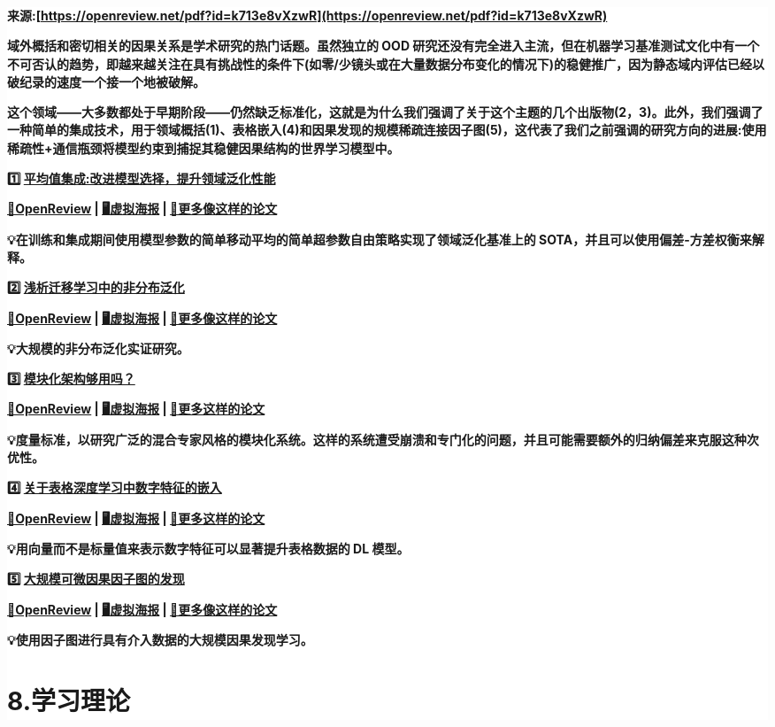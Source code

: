 **来源:[https://openreview.net/pdf?id=k713e8vXzwR](https://openreview.net/pdf?id=k713e8vXzwR)**

**域外概括和密切相关的因果关系是学术研究的热门话题。虽然独立的 OOD 研究还没有完全进入主流，但在机器学习基准测试文化中有一个不可否认的趋势，即越来越关注在具有挑战性的条件下(如零/少镜头或在大量数据分布变化的情况下)的稳健推广，因为静态域内评估已经以破纪录的速度一个接一个地被破解。**

**这个领域——大多数都处于早期阶段——仍然缺乏标准化，这就是为什么我们强调了关于这个主题的几个出版物(2，3)。此外，我们强调了一种简单的集成技术，用于领域概括(1)、表格嵌入(4)和因果发现的规模稀疏连接因子图(5)，这代表了我们之前强调的研究方向的进展:使用稀疏性+通信瓶颈将模型约束到捕捉其稳健因果结构的世界学习模型中。**

****1️⃣** [**平均值集成:改进模型选择，提升领域泛化性能**](https://search.zeta-alpha.com/?doc_ids=16a7f295b4b749dc504015c8c15eb8fbc2200d32)**

**[🔗OpenReview](https://openreview.net/forum?id=peZSbfNnBp4) | [🖥虚拟海报](https://neurips.cc/virtual/2022/poster/54128) | [🔎更多像这样的论文](https://search.zeta-alpha.com/?retrieval_method=keyword&retrieval_unit=document&d=c&sort_by=relevance&with_code=false&doc_sources=Advances+in+Neural+Information+Processing+Systems&dr=2022-01-01T00%3A00%3A00%2C2022-12-31T23%3A59%3A59&similar_to=CO_2510871)**

**💡在训练和集成期间使用模型参数的简单移动平均的简单超参数自由策略实现了领域泛化基准上的 SOTA，并且可以使用偏差-方差权衡来解释。**

****2️⃣** [**浅析迁移学习中的非分布泛化**](https://search.zeta-alpha.com/?doc_ids=3936e2462ac9102c82c25130275aa1b9de05356a)**

**[🔗OpenReview](https://openreview.net/forum?id=57Ryl7lLD4h) | [🖥虚拟海报](https://neurips.cc/virtual/2022/poster/53190) | [🔎更多像这样的论文](https://search.zeta-alpha.com/?retrieval_method=keyword&retrieval_unit=document&d=c&sort_by=relevance&with_code=false&doc_sources=Advances+in+Neural+Information+Processing+Systems&dr=2022-01-01T00%3A00%3A00%2C2022-12-31T23%3A59%3A59&similar_to=CO_3426749)**

**💡大规模的非分布泛化实证研究。**

****3️⃣** [**模块化架构够用吗？**](https://search.zeta-alpha.com/documents/46aced9f023c556db7d736e4f7def9796da422cb_0)**

**[🔗OpenReview](https://openreview.net/forum?id=3-3XMModtrx) | [🖥虚拟海报](https://neurips.cc/virtual/2022/poster/54964) | [🔎更多这样的论文](https://search.zeta-alpha.com/?retrieval_method=keyword&retrieval_unit=document&d=c&sort_by=relevance&with_code=false&doc_sources=Advances+in+Neural+Information+Processing+Systems&dr=2022-01-01T00%3A00%3A00%2C2022-12-31T23%3A59%3A59&similar_to=CO_3580913)**

**💡度量标准，以研究广泛的混合专家风格的模块化系统。这样的系统遭受崩溃和专门化的问题，并且可能需要额外的归纳偏差来克服这种次优性。**

****4️⃣** [**关于表格深度学习中数字特征的嵌入**](https://search.zeta-alpha.com/?doc_ids=98cf2f098458e82561d113e7e5bef98964c0e3ea)**

**[🔗OpenReview](https://openreview.net/forum?id=pfI7u0eJAIr) | [🖥虚拟海报](https://neurips.cc/virtual/2022/poster/54180) | [🔎更多这样的论文](https://search.zeta-alpha.com/?retrieval_method=keyword&retrieval_unit=document&d=c&sort_by=relevance&with_code=false&doc_sources=Advances+in+Neural+Information+Processing+Systems&dr=2022-01-01T00%3A00%3A00%2C2022-12-31T23%3A59%3A59&similar_to=CO_3599767)**

**💡用向量而不是标量值来表示数字特征可以显著提升表格数据的 DL 模型。**

****5️⃣** [**大规模可微因果因子图的发现**](https://search.zeta-alpha.com/?doc_ids=4e385ccbfd673955cfd34eda6b2a369cc6d71926)**

**[🔗OpenReview](https://openreview.net/forum?id=k713e8vXzwR) | [🖥虚拟海报](https://neurips.cc/virtual/2022/poster/55048) | [🔎更多像这样的论文](https://search.zeta-alpha.com/?retrieval_method=keyword&retrieval_unit=document&d=c&sort_by=relevance&with_code=false&doc_sources=Advances+in+Neural+Information+Processing+Systems&dr=2022-01-01T00%3A00%3A00%2C2022-12-31T23%3A59%3A59&similar_to=CO_3608852)**

**💡使用因子图进行具有介入数据的大规模因果发现学习。**

# **8.学习理论**

